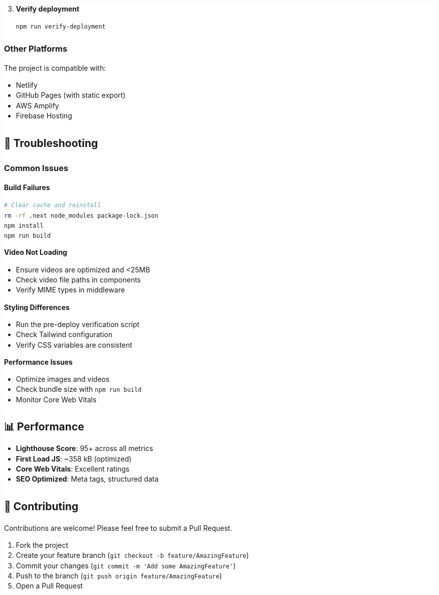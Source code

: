 3. **Verify deployment**
   ```bash
   npm run verify-deployment
   ```

### Other Platforms

The project is compatible with:
- Netlify
- GitHub Pages (with static export)
- AWS Amplify
- Firebase Hosting

## 🐛 Troubleshooting

### Common Issues

**Build Failures**
```bash
# Clear cache and reinstall
rm -rf .next node_modules package-lock.json
npm install
npm run build
```

**Video Not Loading**
- Ensure videos are optimized and <25MB
- Check video file paths in components
- Verify MIME types in middleware

**Styling Differences**
- Run the pre-deploy verification script
- Check Tailwind configuration
- Verify CSS variables are consistent

**Performance Issues**
- Optimize images and videos
- Check bundle size with `npm run build`
- Monitor Core Web Vitals

## 📊 Performance

- **Lighthouse Score**: 95+ across all metrics
- **First Load JS**: ~358 kB (optimized)
- **Core Web Vitals**: Excellent ratings
- **SEO Optimized**: Meta tags, structured data

## 🤝 Contributing

Contributions are welcome! Please feel free to submit a Pull Request.

1. Fork the project
2. Create your feature branch (`git checkout -b feature/AmazingFeature`)
3. Commit your changes (`git commit -m 'Add some AmazingFeature'`)
4. Push to the branch (`git push origin feature/AmazingFeature`)
5. Open a Pull Request

